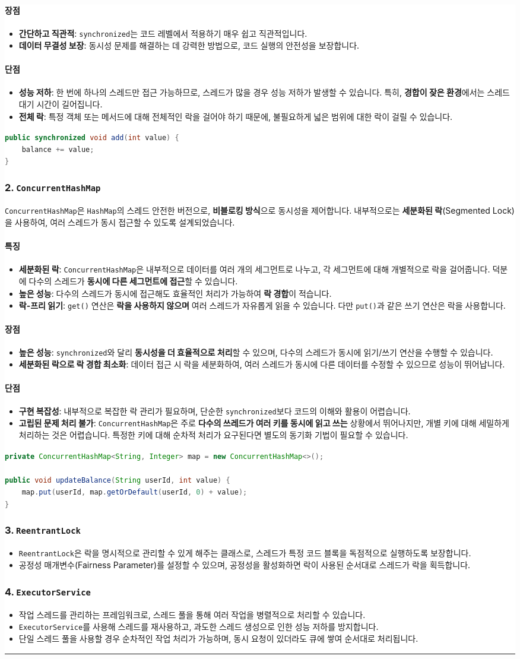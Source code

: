 #### **장점**
- **간단하고 직관적**: `synchronized`는 코드 레벨에서 적용하기 매우 쉽고 직관적입니다.
- **데이터 무결성 보장**: 동시성 문제를 해결하는 데 강력한 방법으로, 코드 실행의 안전성을 보장합니다.

#### **단점**
- **성능 저하**: 한 번에 하나의 스레드만 접근 가능하므로, 스레드가 많을 경우 성능 저하가 발생할 수 있습니다. 특히, **경합이 잦은 환경**에서는 스레드 대기 시간이 길어집니다.
- **전체 락**: 특정 객체 또는 메서드에 대해 전체적인 락을 걸어야 하기 때문에, 불필요하게 넓은 범위에 대한 락이 걸릴 수 있습니다.

```java
public synchronized void add(int value) {
    balance += value;
}
```



### 2. **`ConcurrentHashMap`**
`ConcurrentHashMap`은 `HashMap`의 스레드 안전한 버전으로, **비블로킹 방식**으로 동시성을 제어합니다. 내부적으로는 **세분화된 락**(Segmented Lock)을 사용하여, 여러 스레드가 동시 접근할 수 있도록 설계되었습니다.

#### **특징**
- **세분화된 락**: `ConcurrentHashMap`은 내부적으로 데이터를 여러 개의 세그먼트로 나누고, 각 세그먼트에 대해 개별적으로 락을 걸어줍니다. 덕분에 다수의 스레드가 **동시에 다른 세그먼트에 접근**할 수 있습니다.
- **높은 성능**: 다수의 스레드가 동시에 접근해도 효율적인 처리가 가능하여 **락 경합**이 적습니다.
- **락-프리 읽기**: `get()` 연산은 **락을 사용하지 않으며** 여러 스레드가 자유롭게 읽을 수 있습니다. 다만 `put()`과 같은 쓰기 연산은 락을 사용합니다.

#### **장점**
- **높은 성능**: `synchronized`와 달리 **동시성을 더 효율적으로 처리**할 수 있으며, 다수의 스레드가 동시에 읽기/쓰기 연산을 수행할 수 있습니다.
- **세분화된 락으로 락 경합 최소화**: 데이터 접근 시 락을 세분화하여, 여러 스레드가 동시에 다른 데이터를 수정할 수 있으므로 성능이 뛰어납니다.

#### **단점**
- **구현 복잡성**: 내부적으로 복잡한 락 관리가 필요하며, 단순한 `synchronized`보다 코드의 이해와 활용이 어렵습니다.
- **고립된 문제 처리 불가**: `ConcurrentHashMap`은 주로 **다수의 쓰레드가 여러 키를 동시에 읽고 쓰는** 상황에서 뛰어나지만, 개별 키에 대해 세밀하게 처리하는 것은 어렵습니다. 특정한 키에 대해 순차적 처리가 요구된다면 별도의 동기화 기법이 필요할 수 있습니다.

```java
private ConcurrentHashMap<String, Integer> map = new ConcurrentHashMap<>();

public void updateBalance(String userId, int value) {
    map.put(userId, map.getOrDefault(userId, 0) + value);
}
```

### 3. **`ReentrantLock`**
- `ReentrantLock`은 락을 명시적으로 관리할 수 있게 해주는 클래스로, 스레드가 특정 코드 블록을 독점적으로 실행하도록 보장합니다.
- 공정성 매개변수(Fairness Parameter)를 설정할 수 있으며, 공정성을 활성화하면 락이 사용된 순서대로 스레드가 락을 획득합니다.

### 4. **`ExecutorService`**
- 작업 스레드를 관리하는 프레임워크로, 스레드 풀을 통해 여러 작업을 병렬적으로 처리할 수 있습니다.
- `ExecutorService`를 사용해 스레드를 재사용하고, 과도한 스레드 생성으로 인한 성능 저하를 방지합니다.
- 단일 스레드 풀을 사용할 경우 순차적인 작업 처리가 가능하며, 동시 요청이 있더라도 큐에 쌓여 순서대로 처리됩니다.

--- 